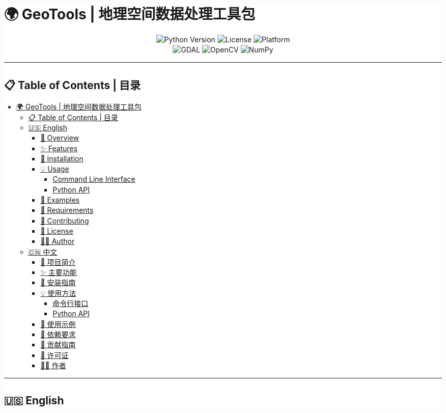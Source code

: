 # 🌍 GeoTools | 地理空间数据处理工具包

<div align="center">
  <img src="https://img.shields.io/badge/python->=3.11-blue.svg" alt="Python Version">
  <img src="https://img.shields.io/badge/license-MIT-green.svg" alt="License">
  <img src="https://img.shields.io/badge/platform-linux%20%7C%20macos%20%7C%20windows-lightgrey.svg" alt="Platform">
  <br>
  <img src="https://img.shields.io/badge/GDAL-3.11.3-orange.svg" alt="GDAL">
  <img src="https://img.shields.io/badge/opencv--python-4.12.0-red.svg" alt="OpenCV">
  <img src="https://img.shields.io/badge/numpy-2.2.6-blue.svg" alt="NumPy">
</div>

---

## 📋 Table of Contents | 目录

- [🌍 GeoTools | 地理空间数据处理工具包](#-geotools--地理空间数据处理工具包)
  - [📋 Table of Contents | 目录](#-table-of-contents--目录)
  - [🇺🇸 English](#-english)
    - [📖 Overview](#-overview)
    - [✨ Features](#-features)
    - [🚀 Installation](#-installation)
    - [💡 Usage](#-usage)
      - [Command Line Interface](#command-line-interface)
      - [Python API](#python-api)
    - [📸 Examples](#-examples)
    - [🔧 Requirements](#-requirements)
    - [🤝 Contributing](#-contributing)
    - [📄 License](#-license)
    - [👨‍💻 Author](#-author)
  - [🇨🇳 中文](#-中文)
    - [📖 项目简介](#-项目简介)
    - [✨ 主要功能](#-主要功能)
    - [🚀 安装指南](#-安装指南)
    - [💡 使用方法](#-使用方法)
      - [命令行接口](#命令行接口)
      - [Python API](#python-api-1)
    - [📸 使用示例](#-使用示例)
    - [🔧 依赖要求](#-依赖要求)
    - [🤝 贡献指南](#-贡献指南)
    - [📄 许可证](#-许可证)
    - [👨‍💻 作者](#-作者)

---

## 🇺🇸 English
